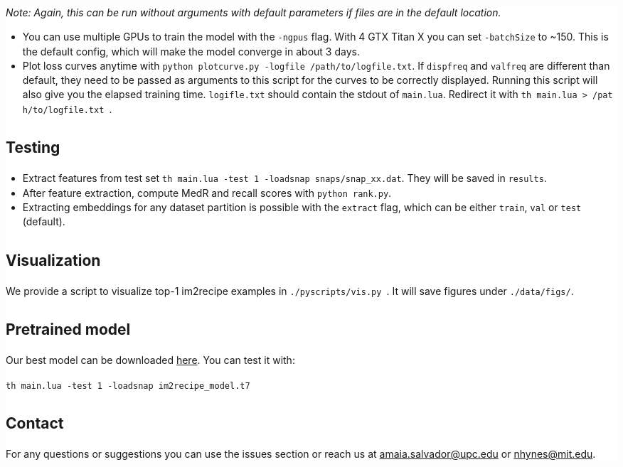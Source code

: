 *Note: Again, this can be run without arguments with default parameters if files are in the default location.*

- You can use multiple GPUs to train the model with the ```-ngpus``` flag. With 4 GTX Titan X you can set ```-batchSize``` to ~150. This is the default config, which will make the model converge in about 3 days.
- Plot loss curves anytime with ```python plotcurve.py -logfile /path/to/logfile.txt```. If ```dispfreq``` and ```valfreq``` are different than default, they need to be passed as arguments to this script for the curves to be correctly displayed. Running this script will also give you the elapsed training time. ```logifle.txt``` should contain the stdout of ```main.lua```. Redirect it with ```th main.lua > /path/to/logfile.txt ```.

## Testing

- Extract features from test set ```th main.lua -test 1 -loadsnap snaps/snap_xx.dat```. They will be saved in ```results```.
- After feature extraction, compute MedR and recall scores with ```python rank.py```.
- Extracting embeddings for any dataset partition is possible with the ```extract``` flag, which can be either ```train```, ```val``` or ```test``` (default).

## Visualization

We provide a script to visualize top-1 im2recipe examples in ```./pyscripts/vis.py ```. It will save figures under ```./data/figs/```.

## Pretrained model

Our best model can be downloaded [here](http://data.csail.mit.edu/im2recipe/im2recipe_model.t7.gz).
You can test it with:
```
th main.lua -test 1 -loadsnap im2recipe_model.t7
```

## Contact

For any questions or suggestions you can use the issues section or reach us at amaia.salvador@upc.edu or nhynes@mit.edu.
